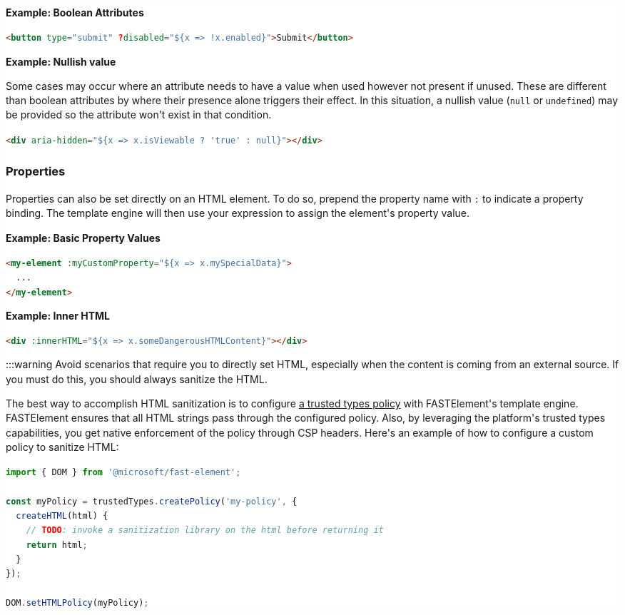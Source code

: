 **Example: Boolean Attributes**

```html
<button type="submit" ?disabled="${x => !x.enabled}">Submit</button>
```

**Example: Nullish value**

Some cases may occur where an attribute needs to have a value when used however not present if unused. These are different than boolean attributes by where their presence alone triggers their effect. In this situation, a nullish value (`null` or `undefined`) may be provided so the attribute won't exist in that condition.

```html
<div aria-hidden="${x => x.isViewable ? 'true' : null}"></div>
```

### Properties

Properties can also be set directly on an HTML element. To do so, prepend the property name with `:` to indicate a property binding. The template engine will then use your expression to assign the element's property value.

**Example: Basic Property Values**

```html
<my-element :myCustomProperty="${x => x.mySpecialData}">
  ...
</my-element>
```

**Example: Inner HTML**

```html
<div :innerHTML="${x => x.someDangerousHTMLContent}"></div>
```

:::warning
Avoid scenarios that require you to directly set HTML, especially when the content is coming from an external source. If you must do this, you should always sanitize the HTML.

The best way to accomplish HTML sanitization is to configure [a trusted types policy](https://w3c.github.io/webappsec-trusted-types/dist/spec/) with FASTElement's template engine. FASTElement ensures that all HTML strings pass through the configured policy. Also, by leveraging the platform's trusted types capabilities, you get native enforcement of the policy through CSP headers. Here's an example of how to configure a custom policy to sanitize HTML:

```ts
import { DOM } from '@microsoft/fast-element';

const myPolicy = trustedTypes.createPolicy('my-policy', {
  createHTML(html) {
    // TODO: invoke a sanitization library on the html before returning it
    return html;
  }
});

DOM.setHTMLPolicy(myPolicy);
```
